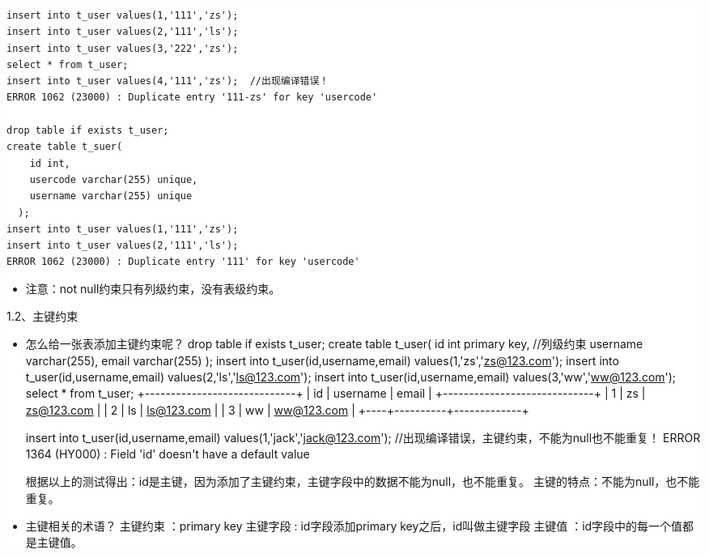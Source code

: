 	insert into t_user values(1,'111','zs');
	insert into t_user values(2,'111','ls');
	insert into t_user values(3,'222','zs');
	select * from t_user;
	insert into t_user values(4,'111','zs');  //出现编译错误！
	ERROR 1062 (23000) : Duplicate entry '111-zs' for key 'usercode'

	drop table if exists t_user;
	create table t_suer(
	    id int,
	    usercode varchar(255) unique,
	    username varchar(255) unique
	  );
	insert into t_user values(1,'111','zs');
	insert into t_user values(2,'111','ls');
	ERROR 1062 (23000) : Duplicate entry '111' for key 'usercode'
  * 注意：not null约束只有列级约束，没有表级约束。
  



1.2、主键约束

  * 怎么给一张表添加主键约束呢？
      drop table if exists t_user;
      create table t_user(
          id int primary key,  //列级约束
	  username varchar(255),
	  email varchar(255)
      );
      insert into t_user(id,username,email) values(1,'zs','zs@123.com');
      insert into t_user(id,username,email) values(2,'ls','ls@123.com');
      insert into t_user(id,username,email) values(3,'ww','ww@123.com');
      select * from t_user;
      +-----------------------------+
      | id | username | email       |
      +-----------------------------+
      |  1 | zs       | zs@123.com  |
      |  2 | ls       | ls@123.com  |
      |  3 | ww       | ww@123.com  |
      +----+----------+-------------+

      insert into t_user(id,username,email) values(1,'jack','jack@123.com');  //出现编译错误，主键约束，不能为null也不能重复！
      ERROR 1364 (HY000) : Field 'id' doesn't have a default value

      根据以上的测试得出：id是主键，因为添加了主键约束，主键字段中的数据不能为null，也不能重复。
      主键的特点：不能为null，也不能重复。
  
  * 主键相关的术语？
      主键约束 ：primary key
      主键字段 : id字段添加primary key之后，id叫做主键字段
      主键值 ：id字段中的每一个值都是主键值。
